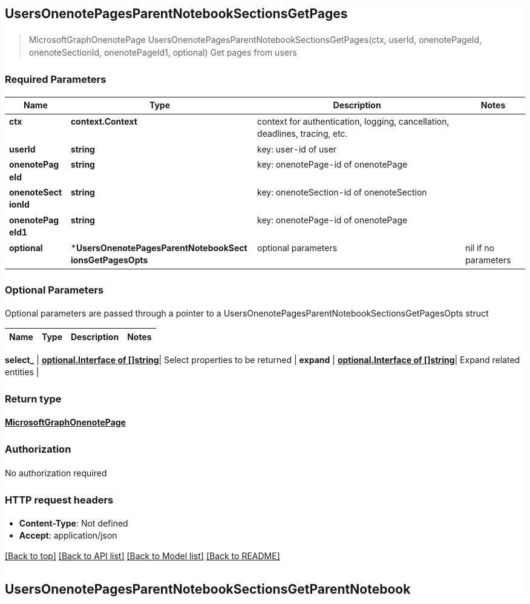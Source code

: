 
## UsersOnenotePagesParentNotebookSectionsGetPages

> MicrosoftGraphOnenotePage UsersOnenotePagesParentNotebookSectionsGetPages(ctx, userId, onenotePageId, onenoteSectionId, onenotePageId1, optional)
Get pages from users

### Required Parameters


Name | Type | Description  | Notes
------------- | ------------- | ------------- | -------------
**ctx** | **context.Context** | context for authentication, logging, cancellation, deadlines, tracing, etc.
**userId** | **string**| key: user-id of user | 
**onenotePageId** | **string**| key: onenotePage-id of onenotePage | 
**onenoteSectionId** | **string**| key: onenoteSection-id of onenoteSection | 
**onenotePageId1** | **string**| key: onenotePage-id of onenotePage | 
 **optional** | ***UsersOnenotePagesParentNotebookSectionsGetPagesOpts** | optional parameters | nil if no parameters

### Optional Parameters

Optional parameters are passed through a pointer to a UsersOnenotePagesParentNotebookSectionsGetPagesOpts struct


Name | Type | Description  | Notes
------------- | ------------- | ------------- | -------------




 **select_** | [**optional.Interface of []string**](string.md)| Select properties to be returned | 
 **expand** | [**optional.Interface of []string**](string.md)| Expand related entities | 

### Return type

[**MicrosoftGraphOnenotePage**](microsoft.graph.onenotePage.md)

### Authorization

No authorization required

### HTTP request headers

- **Content-Type**: Not defined
- **Accept**: application/json

[[Back to top]](#) [[Back to API list]](../README.md#documentation-for-api-endpoints)
[[Back to Model list]](../README.md#documentation-for-models)
[[Back to README]](../README.md)


## UsersOnenotePagesParentNotebookSectionsGetParentNotebook
